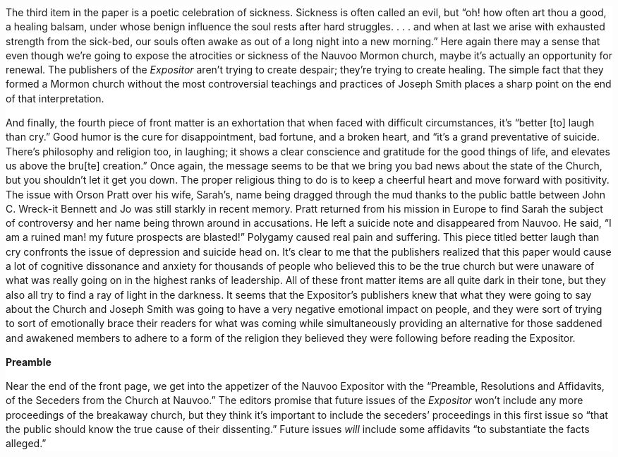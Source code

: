 The third item in the paper is a poetic celebration of sickness.
Sickness is often called an evil, but “oh\! how often art thou a good, a
healing balsam, under whose benign influence the soul rests after hard
struggles. . . . and when at last we arise with exhausted strength from
the sick-bed, our souls often awake as out of a long night into a new
morning.” Here again there may a sense that even though we’re going to
expose the atrocities or sickness of the Nauvoo Mormon church, maybe
it’s actually an opportunity for renewal. The publishers of the
*Expositor* aren’t trying to create despair; they’re trying to create
healing. The simple fact that they formed a Mormon church without the
most controversial teachings and practices of Joseph Smith places a
sharp point on the end of that interpretation.

And finally, the fourth piece of front matter is an exhortation that
when faced with difficult circumstances, it’s “better \[to\] laugh than
cry.” Good humor is the cure for disappointment, bad fortune, and a
broken heart, and “it’s a grand preventative of suicide. There’s
philosophy and religion too, in laughing; it shows a clear conscience
and gratitude for the good things of life, and elevates us above the
bru\[te\] creation.” Once again, the message seems to be that we bring
you bad news about the state of the Church, but you shouldn’t let it get
you down. The proper religious thing to do is to keep a cheerful heart
and move forward with positivity. The issue with Orson Pratt over his
wife, Sarah’s, name being dragged through the mud thanks to the public
battle between John C. Wreck-it Bennett and Jo was still starkly in
recent memory. Pratt returned from his mission in Europe to find Sarah
the subject of controversy and her name being thrown around in
accusations. He left a suicide note and disappeared from Nauvoo. He
said, “I am a ruined man\! my future prospects are blasted\!” Polygamy
caused real pain and suffering. This piece titled better laugh than cry
confronts the issue of depression and suicide head on. It’s clear to me
that the publishers realized that this paper would cause a lot of
cognitive dissonance and anxiety for thousands of people who believed
this to be the true church but were unaware of what was really going on
in the highest ranks of leadership. All of these front matter items are
all quite dark in their tone, but they also all try to find a ray of
light in the darkness. It seems that the Expositor’s publishers knew
that what they were going to say about the Church and Joseph Smith was
going to have a very negative emotional impact on people, and they were
sort of trying to sort of emotionally brace their readers for what was
coming while simultaneously providing an alternative for those saddened
and awakened members to adhere to a form of the religion they believed
they were following before reading the Expositor.

**Preamble**

Near the end of the front page, we get into the appetizer of the Nauvoo
Expositor with the “Preamble, Resolutions and Affidavits, of the
Seceders from the Church at Nauvoo.” The editors promise that future
issues of the *Expositor* won’t include any more proceedings of the
breakaway church, but they think it’s important to include the seceders’
proceedings in this first issue so “that the public should know the true
cause of their dissenting.” Future issues *will* include some affidavits
“to substantiate the facts alleged.”

